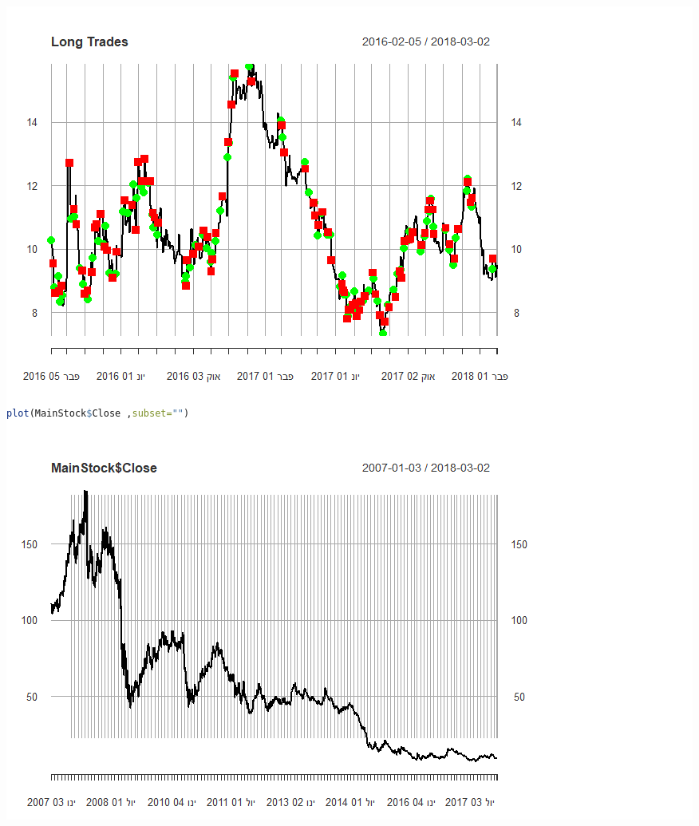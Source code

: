 ![](Stocks_Prediction_Rmd_files/figure-markdown_github/unnamed-chunk-14-1.png)

``` r
plot(MainStock$Close ,subset="")
```

![](Stocks_Prediction_Rmd_files/figure-markdown_github/unnamed-chunk-14-2.png)
